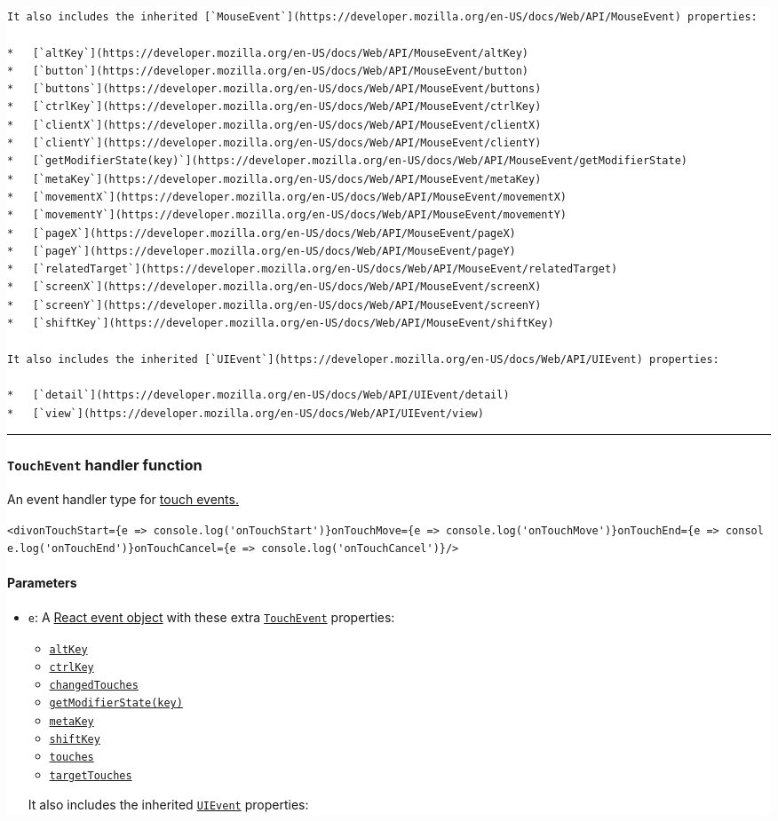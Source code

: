     It also includes the inherited [`MouseEvent`](https://developer.mozilla.org/en-US/docs/Web/API/MouseEvent) properties:
    
    *   [`altKey`](https://developer.mozilla.org/en-US/docs/Web/API/MouseEvent/altKey)
    *   [`button`](https://developer.mozilla.org/en-US/docs/Web/API/MouseEvent/button)
    *   [`buttons`](https://developer.mozilla.org/en-US/docs/Web/API/MouseEvent/buttons)
    *   [`ctrlKey`](https://developer.mozilla.org/en-US/docs/Web/API/MouseEvent/ctrlKey)
    *   [`clientX`](https://developer.mozilla.org/en-US/docs/Web/API/MouseEvent/clientX)
    *   [`clientY`](https://developer.mozilla.org/en-US/docs/Web/API/MouseEvent/clientY)
    *   [`getModifierState(key)`](https://developer.mozilla.org/en-US/docs/Web/API/MouseEvent/getModifierState)
    *   [`metaKey`](https://developer.mozilla.org/en-US/docs/Web/API/MouseEvent/metaKey)
    *   [`movementX`](https://developer.mozilla.org/en-US/docs/Web/API/MouseEvent/movementX)
    *   [`movementY`](https://developer.mozilla.org/en-US/docs/Web/API/MouseEvent/movementY)
    *   [`pageX`](https://developer.mozilla.org/en-US/docs/Web/API/MouseEvent/pageX)
    *   [`pageY`](https://developer.mozilla.org/en-US/docs/Web/API/MouseEvent/pageY)
    *   [`relatedTarget`](https://developer.mozilla.org/en-US/docs/Web/API/MouseEvent/relatedTarget)
    *   [`screenX`](https://developer.mozilla.org/en-US/docs/Web/API/MouseEvent/screenX)
    *   [`screenY`](https://developer.mozilla.org/en-US/docs/Web/API/MouseEvent/screenY)
    *   [`shiftKey`](https://developer.mozilla.org/en-US/docs/Web/API/MouseEvent/shiftKey)
    
    It also includes the inherited [`UIEvent`](https://developer.mozilla.org/en-US/docs/Web/API/UIEvent) properties:
    
    *   [`detail`](https://developer.mozilla.org/en-US/docs/Web/API/UIEvent/detail)
    *   [`view`](https://developer.mozilla.org/en-US/docs/Web/API/UIEvent/view)

* * *

### `TouchEvent` handler function[](#touchevent-handler "Link for this heading")

An event handler type for [touch events.](https://developer.mozilla.org/en-US/docs/Web/API/Touch_events)

    <divonTouchStart={e => console.log('onTouchStart')}onTouchMove={e => console.log('onTouchMove')}onTouchEnd={e => console.log('onTouchEnd')}onTouchCancel={e => console.log('onTouchCancel')}/>

#### Parameters[](#touchevent-handler-parameters "Link for Parameters")

*   `e`: A [React event object](#react-event-object) with these extra [`TouchEvent`](https://developer.mozilla.org/en-US/docs/Web/API/TouchEvent) properties:
    
    *   [`altKey`](https://developer.mozilla.org/en-US/docs/Web/API/TouchEvent/altKey)
    *   [`ctrlKey`](https://developer.mozilla.org/en-US/docs/Web/API/TouchEvent/ctrlKey)
    *   [`changedTouches`](https://developer.mozilla.org/en-US/docs/Web/API/TouchEvent/changedTouches)
    *   [`getModifierState(key)`](https://developer.mozilla.org/en-US/docs/Web/API/TouchEvent/getModifierState)
    *   [`metaKey`](https://developer.mozilla.org/en-US/docs/Web/API/TouchEvent/metaKey)
    *   [`shiftKey`](https://developer.mozilla.org/en-US/docs/Web/API/TouchEvent/shiftKey)
    *   [`touches`](https://developer.mozilla.org/en-US/docs/Web/API/TouchEvent/touches)
    *   [`targetTouches`](https://developer.mozilla.org/en-US/docs/Web/API/TouchEvent/targetTouches)
    
    It also includes the inherited [`UIEvent`](https://developer.mozilla.org/en-US/docs/Web/API/UIEvent) properties:
    